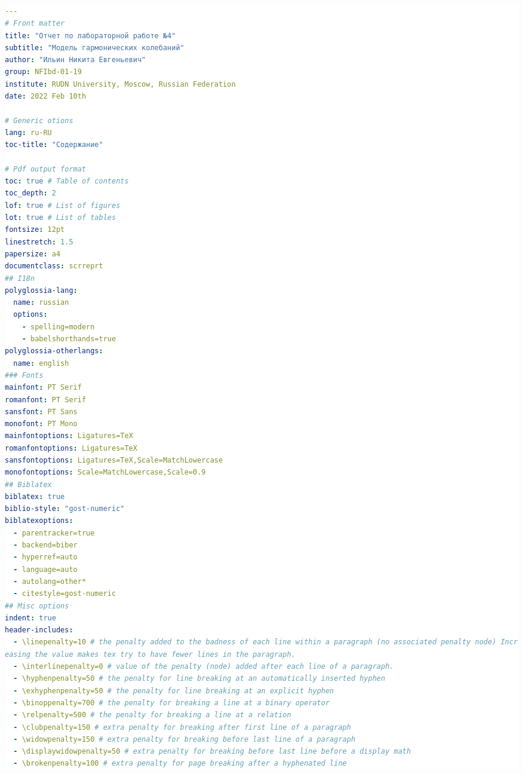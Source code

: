 ```yaml
---
# Front matter
title: "Отчет по лабораторной работе №4"
subtitle: "Модель гармонических колебаний"
author: "Ильин Никита Евгеньевич"
group: NFIbd-01-19
institute: RUDN University, Moscow, Russian Federation
date: 2022 Feb 10th

# Generic otions
lang: ru-RU
toc-title: "Содержание"

# Pdf output format
toc: true # Table of contents
toc_depth: 2
lof: true # List of figures
lot: true # List of tables
fontsize: 12pt
linestretch: 1.5
papersize: a4
documentclass: scrreprt
## I18n
polyglossia-lang:
  name: russian
  options:
	- spelling=modern
	- babelshorthands=true
polyglossia-otherlangs:
  name: english
### Fonts
mainfont: PT Serif
romanfont: PT Serif
sansfont: PT Sans
monofont: PT Mono
mainfontoptions: Ligatures=TeX
romanfontoptions: Ligatures=TeX
sansfontoptions: Ligatures=TeX,Scale=MatchLowercase
monofontoptions: Scale=MatchLowercase,Scale=0.9
## Biblatex
biblatex: true
biblio-style: "gost-numeric"
biblatexoptions:
  - parentracker=true
  - backend=biber
  - hyperref=auto
  - language=auto
  - autolang=other*
  - citestyle=gost-numeric
## Misc options
indent: true
header-includes:
  - \linepenalty=10 # the penalty added to the badness of each line within a paragraph (no associated penalty node) Increasing the value makes tex try to have fewer lines in the paragraph.
  - \interlinepenalty=0 # value of the penalty (node) added after each line of a paragraph.
  - \hyphenpenalty=50 # the penalty for line breaking at an automatically inserted hyphen
  - \exhyphenpenalty=50 # the penalty for line breaking at an explicit hyphen
  - \binoppenalty=700 # the penalty for breaking a line at a binary operator
  - \relpenalty=500 # the penalty for breaking a line at a relation
  - \clubpenalty=150 # extra penalty for breaking after first line of a paragraph
  - \widowpenalty=150 # extra penalty for breaking before last line of a paragraph
  - \displaywidowpenalty=50 # extra penalty for breaking before last line before a display math
  - \brokenpenalty=100 # extra penalty for page breaking after a hyphenated line
```